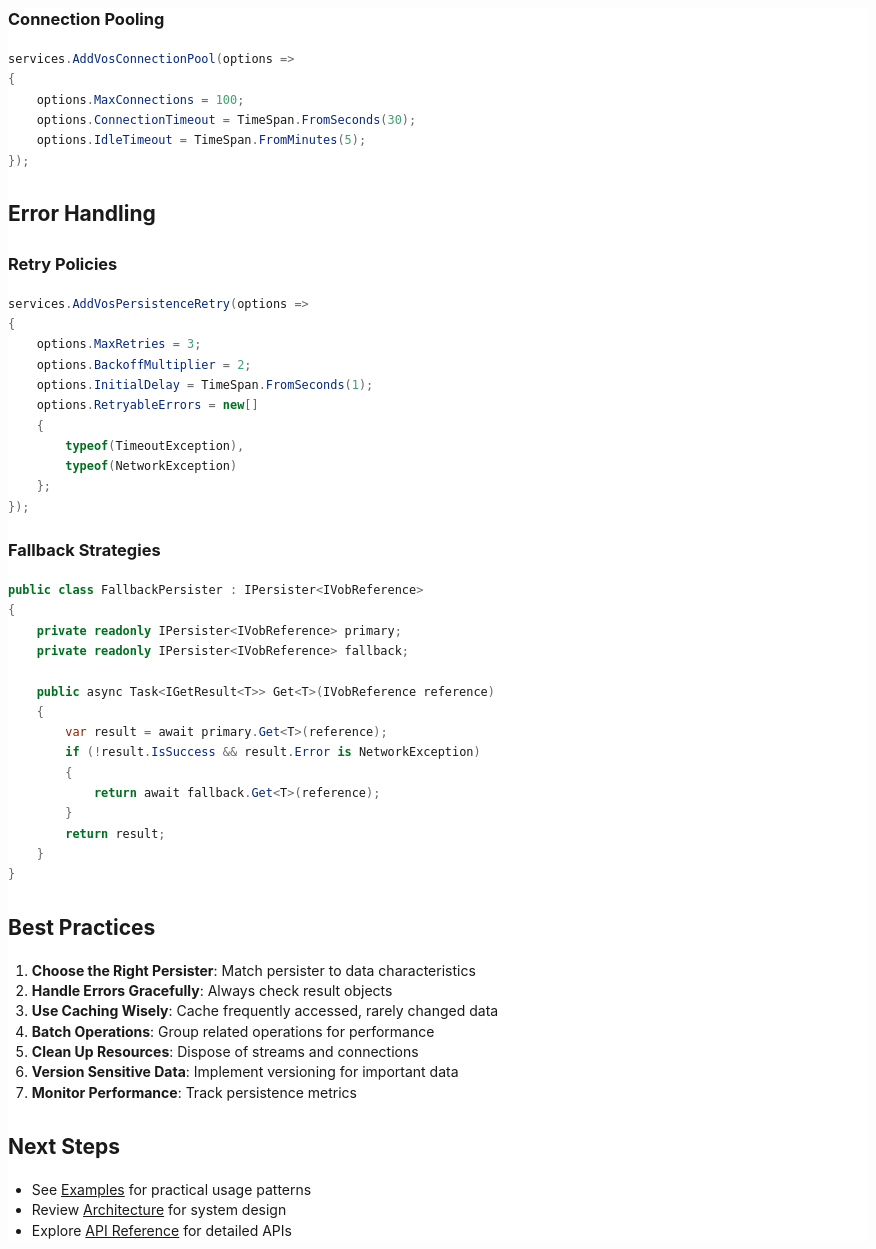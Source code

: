 ### Connection Pooling

```csharp
services.AddVosConnectionPool(options =>
{
    options.MaxConnections = 100;
    options.ConnectionTimeout = TimeSpan.FromSeconds(30);
    options.IdleTimeout = TimeSpan.FromMinutes(5);
});
```

## Error Handling

### Retry Policies

```csharp
services.AddVosPersistenceRetry(options =>
{
    options.MaxRetries = 3;
    options.BackoffMultiplier = 2;
    options.InitialDelay = TimeSpan.FromSeconds(1);
    options.RetryableErrors = new[]
    {
        typeof(TimeoutException),
        typeof(NetworkException)
    };
});
```

### Fallback Strategies

```csharp
public class FallbackPersister : IPersister<IVobReference>
{
    private readonly IPersister<IVobReference> primary;
    private readonly IPersister<IVobReference> fallback;
    
    public async Task<IGetResult<T>> Get<T>(IVobReference reference)
    {
        var result = await primary.Get<T>(reference);
        if (!result.IsSuccess && result.Error is NetworkException)
        {
            return await fallback.Get<T>(reference);
        }
        return result;
    }
}
```

## Best Practices

1. **Choose the Right Persister**: Match persister to data characteristics
2. **Handle Errors Gracefully**: Always check result objects
3. **Use Caching Wisely**: Cache frequently accessed, rarely changed data
4. **Batch Operations**: Group related operations for performance
5. **Clean Up Resources**: Dispose of streams and connections
6. **Version Sensitive Data**: Implement versioning for important data
7. **Monitor Performance**: Track persistence metrics

## Next Steps

- See [Examples](./vos-examples.md) for practical usage patterns
- Review [Architecture](./vos-architecture.md) for system design
- Explore [API Reference](./vos-api-reference.md) for detailed APIs